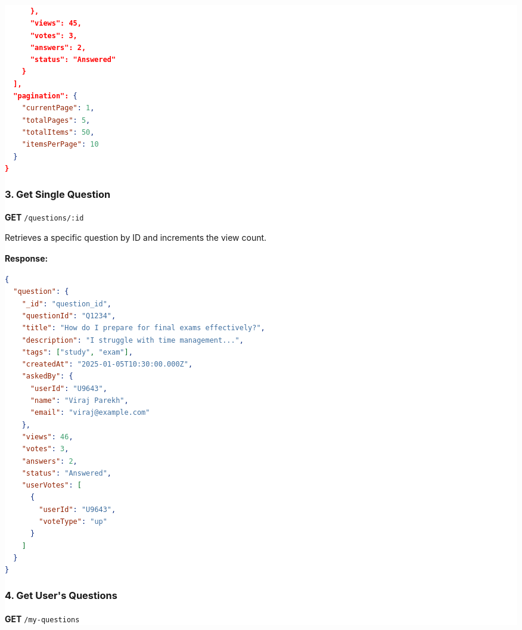 ```json
      },
      "views": 45,
      "votes": 3,
      "answers": 2,
      "status": "Answered"
    }
  ],
  "pagination": {
    "currentPage": 1,
    "totalPages": 5,
    "totalItems": 50,
    "itemsPerPage": 10
  }
}
```

### 3. Get Single Question
**GET** `/questions/:id`

Retrieves a specific question by ID and increments the view count.

**Response:**
```json
{
  "question": {
    "_id": "question_id",
    "questionId": "Q1234",
    "title": "How do I prepare for final exams effectively?",
    "description": "I struggle with time management...",
    "tags": ["study", "exam"],
    "createdAt": "2025-01-05T10:30:00.000Z",
    "askedBy": {
      "userId": "U9643",
      "name": "Viraj Parekh",
      "email": "viraj@example.com"
    },
    "views": 46,
    "votes": 3,
    "answers": 2,
    "status": "Answered",
    "userVotes": [
      {
        "userId": "U9643",
        "voteType": "up"
      }
    ]
  }
}
```

### 4. Get User's Questions
**GET** `/my-questions`
